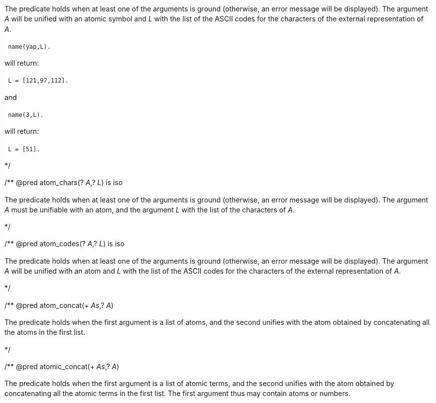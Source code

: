 
The predicate holds when at least one of the arguments is ground
(otherwise, an error message will be displayed). The argument  _A_ will
be unified with an atomic symbol and  _L_ with the list of the ASCII
codes for the characters of the external representation of  _A_.

~~~~~~~~~~~~~~~~~~~~~~~~~~~~~~
 name(yap,L).
~~~~~~~~~~~~~~~~~~~~~~~~~~~~~~
will return:

~~~~~~~~~~~~~~~~~~~~~~~~~~~~~~
 L = [121,97,112].
~~~~~~~~~~~~~~~~~~~~~~~~~~~~~~
and

~~~~~~~~~~~~~~~~~~~~~~~~~~~~~~
 name(3,L).
~~~~~~~~~~~~~~~~~~~~~~~~~~~~~~
will return:

~~~~~~~~~~~~~~~~~~~~~~~~~~~~~~
 L = [51].
~~~~~~~~~~~~~~~~~~~~~~~~~~~~~~

 
*/

/** @pred  atom_chars(? _A_,? _L_) is iso 


The predicate holds when at least one of the arguments is ground
(otherwise, an error message will be displayed). The argument  _A_ must
be unifiable with an atom, and the argument  _L_ with the list of the
characters of  _A_.

 
*/

/** @pred  atom_codes(? _A_,? _L_) is iso 


The predicate holds when at least one of the arguments is ground
(otherwise, an error message will be displayed). The argument  _A_ will
be unified with an atom and  _L_ with the list of the ASCII
codes for the characters of the external representation of  _A_.

 
*/

/** @pred  atom_concat(+ _As_,? _A_) 


The predicate holds when the first argument is a list of atoms, and the
second unifies with the atom obtained by concatenating all the atoms in
the first list.

 
*/

/** @pred  atomic_concat(+ _As_,? _A_) 


The predicate holds when the first argument is a list of atomic terms, and
the second unifies with the atom obtained by concatenating all the
atomic terms in the first list. The first argument thus may contain
atoms or numbers.
